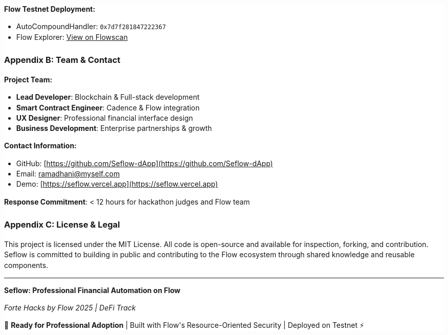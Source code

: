 **Flow Testnet Deployment:**
- AutoCompoundHandler: `0x7d7f281847222367`
- Flow Explorer: [View on Flowscan](https://testnet.flowscan.org/account/0x7d7f281847222367)

### Appendix B: Team & Contact

**Project Team:**
- **Lead Developer**: Blockchain & Full-stack development
- **Smart Contract Engineer**: Cadence & Flow integration
- **UX Designer**: Professional financial interface design
- **Business Development**: Enterprise partnerships & growth

**Contact Information:**
- GitHub: [https://github.com/Seflow-dApp](https://github.com/Seflow-dApp)
- Email: ramadhani@myself.com
- Demo: [https://seflow.vercel.app](https://seflow.vercel.app)

**Response Commitment**: < 12 hours for hackathon judges and Flow team

### Appendix C: License & Legal

This project is licensed under the MIT License. All code is open-source and available for inspection, forking, and contribution. Seflow is committed to building in public and contributing to the Flow ecosystem through shared knowledge and reusable components.

---

**Seflow: Professional Financial Automation on Flow**

*Forte Hacks by Flow 2025 | DeFi Track*

🚀 **Ready for Professional Adoption** | Built with Flow's Resource-Oriented Security | Deployed on Testnet ⚡
